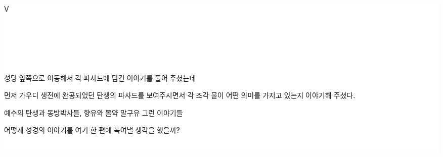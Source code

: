 






V

​

​

​

성당 앞쪽으로 이동해서 각 파사드에 담긴 이야기를 풀어 주셨는데

먼저 가우디 생전에 완공되었던 탄생의 파사드를 보여주시면서 각 조각 물이 어떤 의미를 가지고 있는지 이야기해 주셨다.

예수의 탄생과 동방박사들, 향유와 몰약 말구유 그런 이야기들

어떻게 성경의 이야기를 여기 한 편에 녹여낼 생각을 했을까?

​





 






